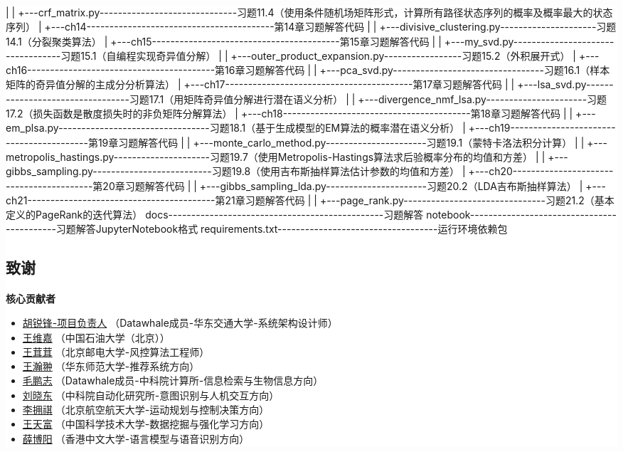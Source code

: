 |   |   +---crf_matrix.py------------------------------习题11.4（使用条件随机场矩阵形式，计算所有路径状态序列的概率及概率最大的状态序列）
|   +---ch14-----------------------------------------第14章习题解答代码
|   |   +---divisive_clustering.py---------------------习题14.1（分裂聚类算法）
|   +---ch15-----------------------------------------第15章习题解答代码
|   |   +---my_svd.py----------------------------------习题15.1（自编程实现奇异值分解）
|   |   +---outer_product_expansion.py-----------------习题15.2（外积展开式）
|   +---ch16-----------------------------------------第16章习题解答代码
|   |   +---pca_svd.py---------------------------------习题16.1（样本矩阵的奇异值分解的主成分分析算法）
|   +---ch17-----------------------------------------第17章习题解答代码
|   |   +---lsa_svd.py---------------------------------习题17.1（用矩阵奇异值分解进行潜在语义分析）
|   |   +---divergence_nmf_lsa.py----------------------习题17.2（损失函数是散度损失时的非负矩阵分解算法）
|   +---ch18-----------------------------------------第18章习题解答代码
|   |   +---em_plsa.py---------------------------------习题18.1（基于生成模型的EM算法的概率潜在语义分析）
|   +---ch19-----------------------------------------第19章习题解答代码
|   |   +---monte_carlo_method.py----------------------习题19.1（蒙特卡洛法积分计算）
|   |   +---metropolis_hastings.py---------------------习题19.7（使用Metropolis-Hastings算法求后验概率分布的均值和方差）
|   |   +---gibbs_sampling.py--------------------------习题19.8（使用吉布斯抽样算法估计参数的均值和方差）
|   +---ch20-----------------------------------------第20章习题解答代码
|   |   +---gibbs_sampling_lda.py----------------------习题20.2（LDA吉布斯抽样算法）
|   +---ch21-----------------------------------------第21章习题解答代码
|   |   +---page_rank.py-------------------------------习题21.2（基本定义的PageRank的迭代算法）
docs-----------------------------------------------习题解答
notebook-------------------------------------------习题解答JupyterNotebook格式
requirements.txt-----------------------------------运行环境依赖包
</pre>

## 致谢

**核心贡献者**
- [胡锐锋-项目负责人](https://github.com/Relph1119) （Datawhale成员-华东交通大学-系统架构设计师）
- [王维嘉](https://github.com/king-vega) （中国石油大学（北京））
- [王茸茸](https://www.zhihu.com/people/naruto-80-25) （北京邮电大学-风控算法工程师）
- [王瀚翀](https://github.com/ericwang970322) （华东师范大学-推荐系统方向）
- [毛鹏志](https://github.com/NorthblueM) （Datawhale成员-中科院计算所-信息检索与生物信息方向）
- [刘晓东](https://blog.csdn.net/weixin_44212633) （中科院自动化研究所-意图识别与人机交互方向）
- [李拥祺](https://github.com/L3Y1Q2) （北京航空航天大学-运动规划与控制决策方向）
- [王天富](GeminiLight.cn) （中国科学技术大学-数据挖掘与强化学习方向）
- [薛博阳](https://amourwaltz.github.io) （香港中文大学-语言模型与语音识别方向）
